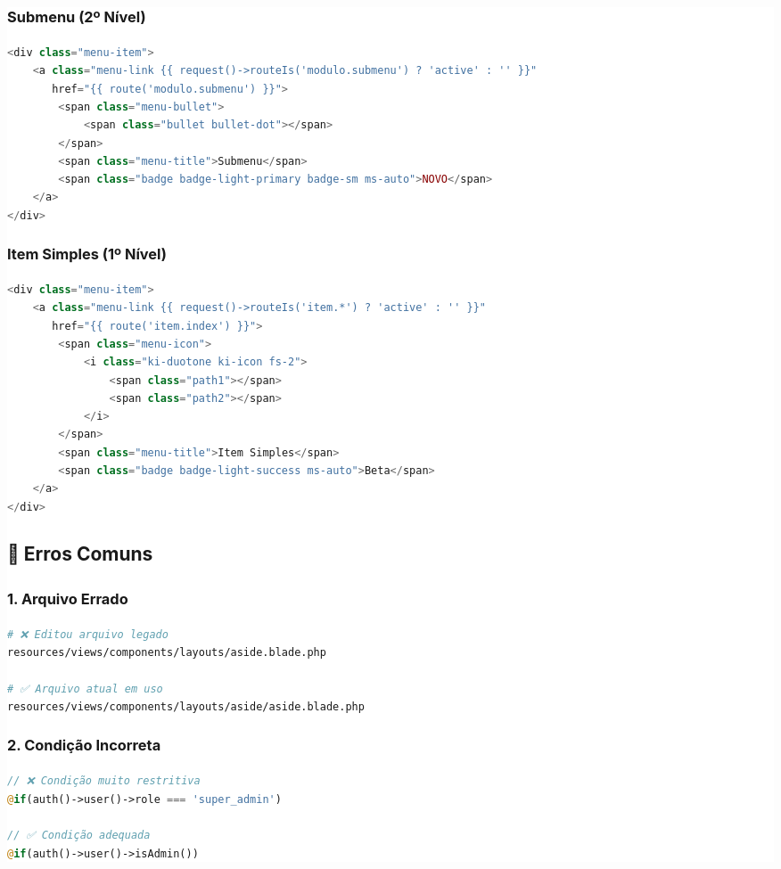 ### **Submenu (2º Nível)**
```php
<div class="menu-item">
    <a class="menu-link {{ request()->routeIs('modulo.submenu') ? 'active' : '' }}" 
       href="{{ route('modulo.submenu') }}">
        <span class="menu-bullet">
            <span class="bullet bullet-dot"></span>
        </span>
        <span class="menu-title">Submenu</span>
        <span class="badge badge-light-primary badge-sm ms-auto">NOVO</span>
    </a>
</div>
```

### **Item Simples (1º Nível)**
```php
<div class="menu-item">
    <a class="menu-link {{ request()->routeIs('item.*') ? 'active' : '' }}" 
       href="{{ route('item.index') }}">
        <span class="menu-icon">
            <i class="ki-duotone ki-icon fs-2">
                <span class="path1"></span>
                <span class="path2"></span>
            </i>
        </span>
        <span class="menu-title">Item Simples</span>
        <span class="badge badge-light-success ms-auto">Beta</span>
    </a>
</div>
```

## 🚨 **Erros Comuns**

### **1. Arquivo Errado**
```bash
# ❌ Editou arquivo legado
resources/views/components/layouts/aside.blade.php

# ✅ Arquivo atual em uso
resources/views/components/layouts/aside/aside.blade.php
```

### **2. Condição Incorreta**
```php
// ❌ Condição muito restritiva
@if(auth()->user()->role === 'super_admin')

// ✅ Condição adequada
@if(auth()->user()->isAdmin())
```
